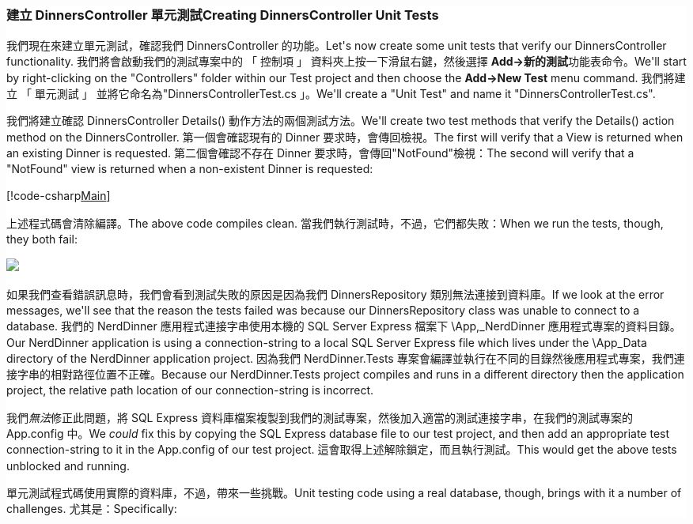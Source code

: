 ### <a name="creating-dinnerscontroller-unit-tests"></a><span data-ttu-id="c4a7e-171">建立 DinnersController 單元測試</span><span class="sxs-lookup"><span data-stu-id="c4a7e-171">Creating DinnersController Unit Tests</span></span>

<span data-ttu-id="c4a7e-172">我們現在來建立單元測試，確認我們 DinnersController 的功能。</span><span class="sxs-lookup"><span data-stu-id="c4a7e-172">Let's now create some unit tests that verify our DinnersController functionality.</span></span> <span data-ttu-id="c4a7e-173">我們將會啟動我們的測試專案中的 「 控制項 」 資料夾上按一下滑鼠右鍵，然後選擇  **Add-&gt;新的測試**功能表命令。</span><span class="sxs-lookup"><span data-stu-id="c4a7e-173">We'll start by right-clicking on the "Controllers" folder within our Test project and then choose the **Add-&gt;New Test** menu command.</span></span> <span data-ttu-id="c4a7e-174">我們將建立 「 單元測試 」 並將它命名為"DinnersControllerTest.cs 」。</span><span class="sxs-lookup"><span data-stu-id="c4a7e-174">We'll create a "Unit Test" and name it "DinnersControllerTest.cs".</span></span>

<span data-ttu-id="c4a7e-175">我們將建立確認 DinnersController Details() 動作方法的兩個測試方法。</span><span class="sxs-lookup"><span data-stu-id="c4a7e-175">We'll create two test methods that verify the Details() action method on the DinnersController.</span></span> <span data-ttu-id="c4a7e-176">第一個會確認現有的 Dinner 要求時，會傳回檢視。</span><span class="sxs-lookup"><span data-stu-id="c4a7e-176">The first will verify that a View is returned when an existing Dinner is requested.</span></span> <span data-ttu-id="c4a7e-177">第二個會確認不存在 Dinner 要求時，會傳回"NotFound"檢視：</span><span class="sxs-lookup"><span data-stu-id="c4a7e-177">The second will verify that a "NotFound" view is returned when a non-existent Dinner is requested:</span></span>

[!code-csharp[Main](enable-automated-unit-testing/samples/sample3.cs)]

<span data-ttu-id="c4a7e-178">上述程式碼會清除編譯。</span><span class="sxs-lookup"><span data-stu-id="c4a7e-178">The above code compiles clean.</span></span> <span data-ttu-id="c4a7e-179">當我們執行測試時，不過，它們都失敗：</span><span class="sxs-lookup"><span data-stu-id="c4a7e-179">When we run the tests, though, they both fail:</span></span>

![](enable-automated-unit-testing/_static/image6.png)

<span data-ttu-id="c4a7e-180">如果我們查看錯誤訊息時，我們會看到測試失敗的原因是因為我們 DinnersRepository 類別無法連接到資料庫。</span><span class="sxs-lookup"><span data-stu-id="c4a7e-180">If we look at the error messages, we'll see that the reason the tests failed was because our DinnersRepository class was unable to connect to a database.</span></span> <span data-ttu-id="c4a7e-181">我們的 NerdDinner 應用程式連接字串使用本機的 SQL Server Express 檔案下 \App,\_NerdDinner 應用程式專案的資料目錄。</span><span class="sxs-lookup"><span data-stu-id="c4a7e-181">Our NerdDinner application is using a connection-string to a local SQL Server Express file which lives under the \App\_Data directory of the NerdDinner application project.</span></span> <span data-ttu-id="c4a7e-182">因為我們 NerdDinner.Tests 專案會編譯並執行在不同的目錄然後應用程式專案，我們連接字串的相對路徑位置不正確。</span><span class="sxs-lookup"><span data-stu-id="c4a7e-182">Because our NerdDinner.Tests project compiles and runs in a different directory then the application project, the relative path location of our connection-string is incorrect.</span></span>

<span data-ttu-id="c4a7e-183">我們*無法*修正此問題，將 SQL Express 資料庫檔案複製到我們的測試專案，然後加入適當的測試連接字串，在我們的測試專案的 App.config 中。</span><span class="sxs-lookup"><span data-stu-id="c4a7e-183">We *could* fix this by copying the SQL Express database file to our test project, and then add an appropriate test connection-string to it in the App.config of our test project.</span></span> <span data-ttu-id="c4a7e-184">這會取得上述解除鎖定，而且執行測試。</span><span class="sxs-lookup"><span data-stu-id="c4a7e-184">This would get the above tests unblocked and running.</span></span>

<span data-ttu-id="c4a7e-185">單元測試程式碼使用實際的資料庫，不過，帶來一些挑戰。</span><span class="sxs-lookup"><span data-stu-id="c4a7e-185">Unit testing code using a real database, though, brings with it a number of challenges.</span></span> <span data-ttu-id="c4a7e-186">尤其是：</span><span class="sxs-lookup"><span data-stu-id="c4a7e-186">Specifically:</span></span>

